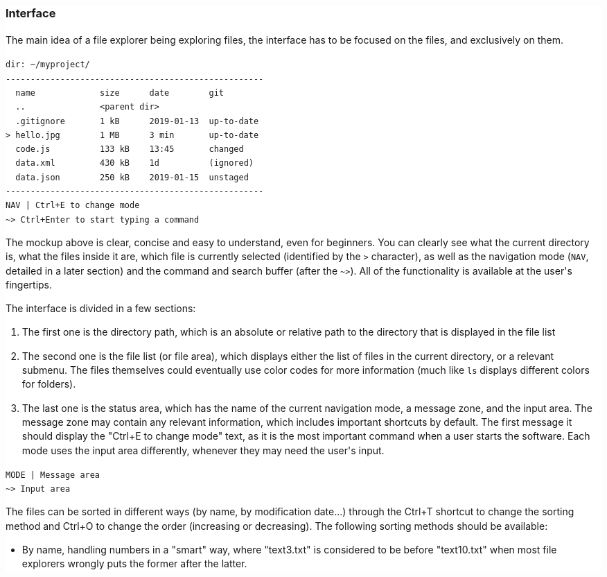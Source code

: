 ### Interface

The main idea of a file explorer being exploring files, the interface has to be
focused on the files, and exclusively on them.

```
dir: ~/myproject/
----------------------------------------------------
  name             size      date        git
  ..               <parent dir>
  .gitignore       1 kB      2019-01-13  up-to-date
> hello.jpg        1 MB      3 min       up-to-date
  code.js          133 kB    13:45       changed
  data.xml         430 kB    1d          (ignored)
  data.json        250 kB    2019-01-15  unstaged
----------------------------------------------------
NAV | Ctrl+E to change mode
~> Ctrl+Enter to start typing a command
```

The mockup above is clear, concise and easy to understand, even for beginners.
You can clearly see what the current directory is, what the files inside it are,
which file is currently selected (identified by the `>` character), as well as
the navigation mode (`NAV`, detailed in a later section) and the command and
search buffer (after the `~>`). All of the functionality is available at the
user's fingertips.

The interface is divided in a few sections:

1. The first one is the directory path, which is an absolute or relative path
to the directory that is displayed in the file list

2. The second one is the file list (or file area), which displays either the
list of files in the current directory, or a relevant submenu. The files
themselves could eventually use color codes for more information (much like `ls`
displays different colors for folders).

3. The last one is the status area, which has the name of the current navigation
mode, a message zone, and the input area. The message zone may contain any
relevant information, which includes important shortcuts by default. The first
message it should display the "Ctrl+E to change mode" text, as it is the most
important command when a user starts the software. Each mode uses the input
area differently, whenever they may need the user's input.

```
MODE | Message area
~> Input area
```

The files can be sorted in different ways (by name, by modification date...)
through the Ctrl+T shortcut to change the sorting method and Ctrl+O to change
the order (increasing or decreasing). The following sorting methods should be
available:

* By name, handling numbers in a "smart" way, where "text3.txt" is considered to
be before "text10.txt" when most file explorers wrongly puts the former after
the latter.
